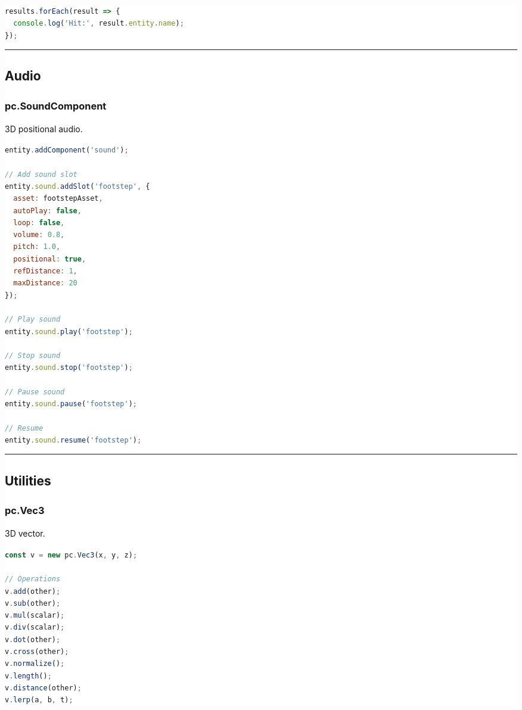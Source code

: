 ```javascript
results.forEach(result => {
  console.log('Hit:', result.entity.name);
});
```

---

## Audio

### pc.SoundComponent

3D positional audio.

```javascript
entity.addComponent('sound');

// Add sound slot
entity.sound.addSlot('footstep', {
  asset: footstepAsset,
  autoPlay: false,
  loop: false,
  volume: 0.8,
  pitch: 1.0,
  positional: true,
  refDistance: 1,
  maxDistance: 20
});

// Play sound
entity.sound.play('footstep');

// Stop sound
entity.sound.stop('footstep');

// Pause sound
entity.sound.pause('footstep');

// Resume
entity.sound.resume('footstep');
```

---

## Utilities

### pc.Vec3

3D vector.

```javascript
const v = new pc.Vec3(x, y, z);

// Operations
v.add(other);
v.sub(other);
v.mul(scalar);
v.div(scalar);
v.dot(other);
v.cross(other);
v.normalize();
v.length();
v.distance(other);
v.lerp(a, b, t);
```
